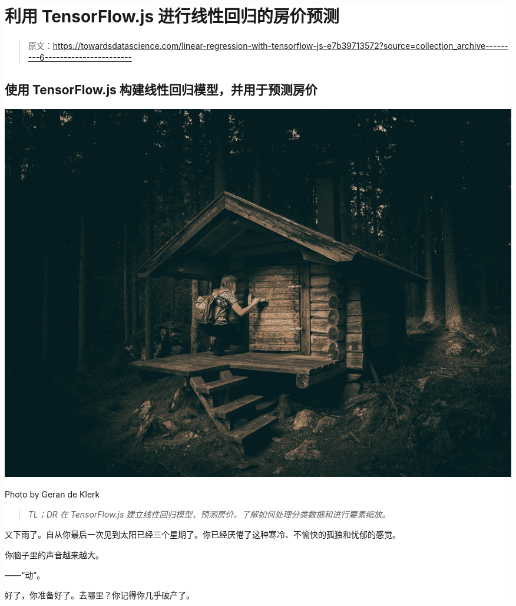 # 利用 TensorFlow.js 进行线性回归的房价预测

> 原文：<https://towardsdatascience.com/linear-regression-with-tensorflow-js-e7b39713572?source=collection_archive---------6----------------------->

## 使用 TensorFlow.js 构建线性回归模型，并用于预测房价

![](img/f59b94282b739f59b641a36dec2db220.png)

Photo by Geran de Klerk

> *TL；DR 在 TensorFlow.js 建立线性回归模型，预测房价。了解如何处理分类数据和进行要素缩放。*

又下雨了。自从你最后一次见到太阳已经三个星期了。你已经厌倦了这种寒冷、不愉快的孤独和忧郁的感觉。

你脑子里的声音越来越大。

——“动”。

好了，你准备好了。去哪里？你记得你几乎破产了。
